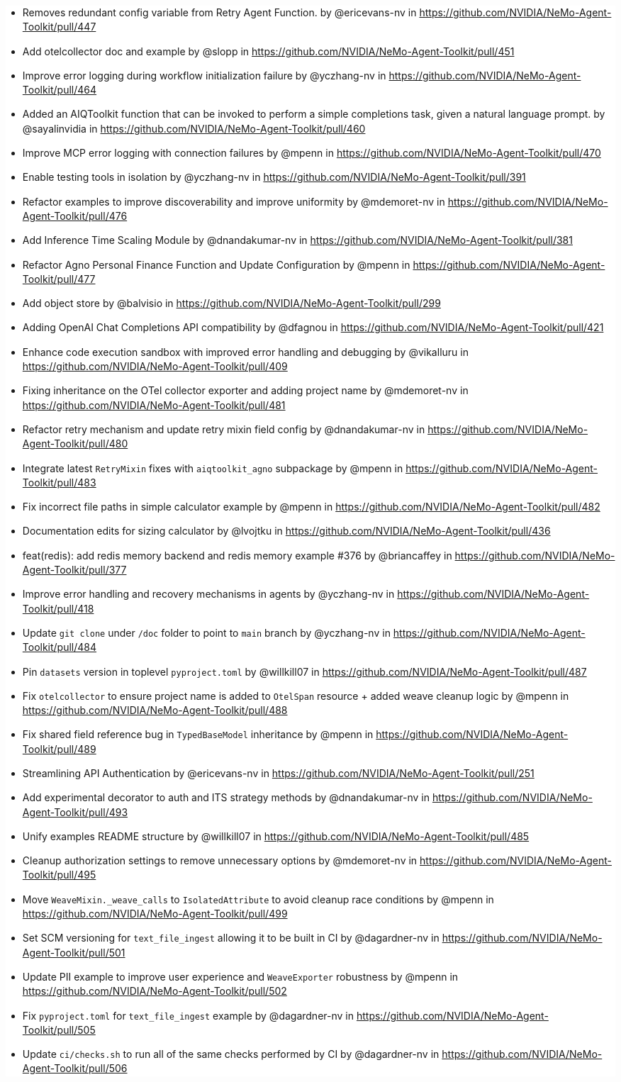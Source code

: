 * Removes redundant config variable from Retry Agent Function. by @ericevans-nv in https://github.com/NVIDIA/NeMo-Agent-Toolkit/pull/447
* Add otelcollector doc and example by @slopp in https://github.com/NVIDIA/NeMo-Agent-Toolkit/pull/451
* Improve error logging during workflow initialization failure by @yczhang-nv in https://github.com/NVIDIA/NeMo-Agent-Toolkit/pull/464
* Added an AIQToolkit function that can be invoked to perform a simple completions task, given a natural language prompt. by @sayalinvidia in https://github.com/NVIDIA/NeMo-Agent-Toolkit/pull/460
* Improve MCP error logging with connection failures by @mpenn in https://github.com/NVIDIA/NeMo-Agent-Toolkit/pull/470
* Enable testing tools in isolation by @yczhang-nv in https://github.com/NVIDIA/NeMo-Agent-Toolkit/pull/391
* Refactor examples to improve discoverability and improve uniformity by @mdemoret-nv in https://github.com/NVIDIA/NeMo-Agent-Toolkit/pull/476
* Add Inference Time Scaling Module by @dnandakumar-nv in https://github.com/NVIDIA/NeMo-Agent-Toolkit/pull/381
* Refactor Agno Personal Finance Function and Update Configuration by @mpenn in https://github.com/NVIDIA/NeMo-Agent-Toolkit/pull/477
* Add object store by @balvisio in https://github.com/NVIDIA/NeMo-Agent-Toolkit/pull/299

* Adding OpenAI Chat Completions API compatibility by @dfagnou in https://github.com/NVIDIA/NeMo-Agent-Toolkit/pull/421
* Enhance code execution sandbox with improved error handling and debugging by @vikalluru in https://github.com/NVIDIA/NeMo-Agent-Toolkit/pull/409
* Fixing inheritance on the OTel collector exporter and adding project name by @mdemoret-nv in https://github.com/NVIDIA/NeMo-Agent-Toolkit/pull/481
* Refactor retry mechanism and update retry mixin field config by @dnandakumar-nv in https://github.com/NVIDIA/NeMo-Agent-Toolkit/pull/480
* Integrate latest `RetryMixin` fixes with `aiqtoolkit_agno` subpackage by @mpenn in https://github.com/NVIDIA/NeMo-Agent-Toolkit/pull/483
* Fix incorrect file paths in simple calculator example by @mpenn in https://github.com/NVIDIA/NeMo-Agent-Toolkit/pull/482
* Documentation edits for sizing calculator by @lvojtku in https://github.com/NVIDIA/NeMo-Agent-Toolkit/pull/436
* feat(redis): add redis memory backend and redis memory example #376 by @briancaffey in https://github.com/NVIDIA/NeMo-Agent-Toolkit/pull/377
* Improve error handling and recovery mechanisms in agents by @yczhang-nv in https://github.com/NVIDIA/NeMo-Agent-Toolkit/pull/418
* Update `git clone` under `/doc` folder to point to `main` branch by @yczhang-nv in https://github.com/NVIDIA/NeMo-Agent-Toolkit/pull/484
* Pin `datasets` version in toplevel `pyproject.toml` by @willkill07 in https://github.com/NVIDIA/NeMo-Agent-Toolkit/pull/487
* Fix `otelcollector` to ensure project name is added to `OtelSpan` resource + added weave cleanup logic by @mpenn in https://github.com/NVIDIA/NeMo-Agent-Toolkit/pull/488
* Fix shared field reference bug in `TypedBaseModel` inheritance by @mpenn in https://github.com/NVIDIA/NeMo-Agent-Toolkit/pull/489
* Streamlining API Authentication by @ericevans-nv in https://github.com/NVIDIA/NeMo-Agent-Toolkit/pull/251
* Add experimental decorator to auth and ITS strategy methods by @dnandakumar-nv in https://github.com/NVIDIA/NeMo-Agent-Toolkit/pull/493
* Unify examples README structure by @willkill07 in https://github.com/NVIDIA/NeMo-Agent-Toolkit/pull/485
* Cleanup authorization settings to remove unnecessary options by @mdemoret-nv in https://github.com/NVIDIA/NeMo-Agent-Toolkit/pull/495
* Move `WeaveMixin._weave_calls` to `IsolatedAttribute` to avoid cleanup race conditions by @mpenn in https://github.com/NVIDIA/NeMo-Agent-Toolkit/pull/499
* Set SCM versioning for `text_file_ingest` allowing it to be built in CI by @dagardner-nv in https://github.com/NVIDIA/NeMo-Agent-Toolkit/pull/501
* Update PII example to improve user experience and `WeaveExporter` robustness by @mpenn in https://github.com/NVIDIA/NeMo-Agent-Toolkit/pull/502
* Fix `pyproject.toml` for `text_file_ingest` example by @dagardner-nv in https://github.com/NVIDIA/NeMo-Agent-Toolkit/pull/505
* Update `ci/checks.sh` to run all of the same checks performed by CI by @dagardner-nv in https://github.com/NVIDIA/NeMo-Agent-Toolkit/pull/506